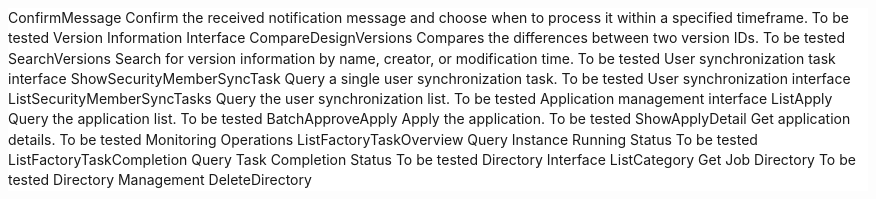 <td>ConfirmMessage</td>
<td>Confirm the received notification message and choose when to process it within a specified timeframe. </td>
<td>To be tested</td>
</tr>
<tr>
<td rowspan="2">Version Information Interface</td>
<td>CompareDesignVersions</td>
<td>Compares the differences between two version IDs. </td>
<td>To be tested</td>
</tr>
<tr>
<td>SearchVersions</td>
<td>Search for version information by name, creator, or modification time. </td>
<td>To be tested</td>
</tr>
<tr>
<td rowspan="1">User synchronization task interface</td>
<td>ShowSecurityMemberSyncTask</td>
<td>Query a single user synchronization task. </td>
<td>To be tested</td>
</tr>
<tr>
<td rowspan="1">User synchronization interface</td>
<td>ListSecurityMemberSyncTasks</td>
<td>Query the user synchronization list. </td>
<td>To be tested</td>
</tr>
<tr>
<td rowspan="3">Application management interface</td>
<td>ListApply</td>
<td>Query the application list. </td>
<td>To be tested</td>
</tr>
<tr>
<td>BatchApproveApply</td>
<td>Apply the application. </td>
<td>To be tested</td>
</tr>
<tr>
<td>ShowApplyDetail</td>
<td>Get application details. </td>
<td>To be tested</td>
</tr>
<tr>
<td rowspan="2">Monitoring Operations</td>
<td>ListFactoryTaskOverview</td>
<td>Query Instance Running Status</td>
<td>To be tested</td>
</tr>
<tr>
<td>ListFactoryTaskCompletion</td>
<td>Query Task Completion Status</td>
<td>To be tested</td>
</tr>
<tr>
<td rowspan="1">Directory Interface</td>
<td>ListCategory</td>
<td>Get Job Directory</td>
<td>To be tested</td>
</tr>
<tr>
<td rowspan="4">Directory Management</td>
<td>DeleteDirectory</td>